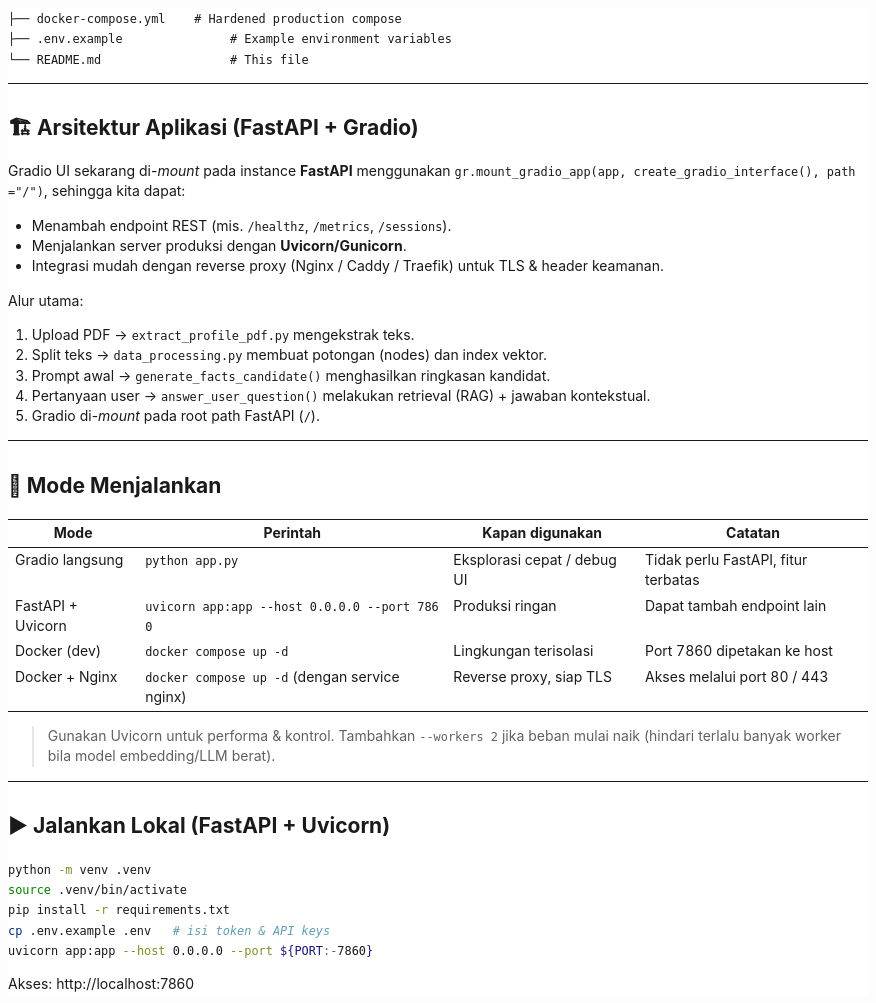 ```
├── docker-compose.yml    # Hardened production compose
├── .env.example               # Example environment variables
└── README.md                  # This file
```

---

## 🏗 Arsitektur Aplikasi (FastAPI + Gradio)

Gradio UI sekarang di-_mount_ pada instance **FastAPI** menggunakan `gr.mount_gradio_app(app, create_gradio_interface(), path="/")`, sehingga kita dapat:

- Menambah endpoint REST (mis. `/healthz`, `/metrics`, `/sessions`).
- Menjalankan server produksi dengan **Uvicorn/Gunicorn**.
- Integrasi mudah dengan reverse proxy (Nginx / Caddy / Traefik) untuk TLS & header keamanan.

Alur utama:

1. Upload PDF → `extract_profile_pdf.py` mengekstrak teks.
2. Split teks → `data_processing.py` membuat potongan (nodes) dan index vektor.
3. Prompt awal → `generate_facts_candidate()` menghasilkan ringkasan kandidat.
4. Pertanyaan user → `answer_user_question()` melakukan retrieval (RAG) + jawaban kontekstual.
5. Gradio di-_mount_ pada root path FastAPI (`/`).

---

## 🔀 Mode Menjalankan

| Mode              | Perintah                                      | Kapan digunakan             | Catatan                             |
| ----------------- | --------------------------------------------- | --------------------------- | ----------------------------------- |
| Gradio langsung   | `python app.py`                               | Eksplorasi cepat / debug UI | Tidak perlu FastAPI, fitur terbatas |
| FastAPI + Uvicorn | `uvicorn app:app --host 0.0.0.0 --port 7860`  | Produksi ringan             | Dapat tambah endpoint lain          |
| Docker (dev)      | `docker compose up -d`                        | Lingkungan terisolasi       | Port 7860 dipetakan ke host         |
| Docker + Nginx    | `docker compose up -d` (dengan service nginx) | Reverse proxy, siap TLS     | Akses melalui port 80 / 443         |

> Gunakan Uvicorn untuk performa & kontrol. Tambahkan `--workers 2` jika beban mulai naik (hindari terlalu banyak worker bila model embedding/LLM berat).

---

## ▶️ Jalankan Lokal (FastAPI + Uvicorn)

```bash
python -m venv .venv
source .venv/bin/activate
pip install -r requirements.txt
cp .env.example .env   # isi token & API keys
uvicorn app:app --host 0.0.0.0 --port ${PORT:-7860}
```

Akses: http://localhost:7860
